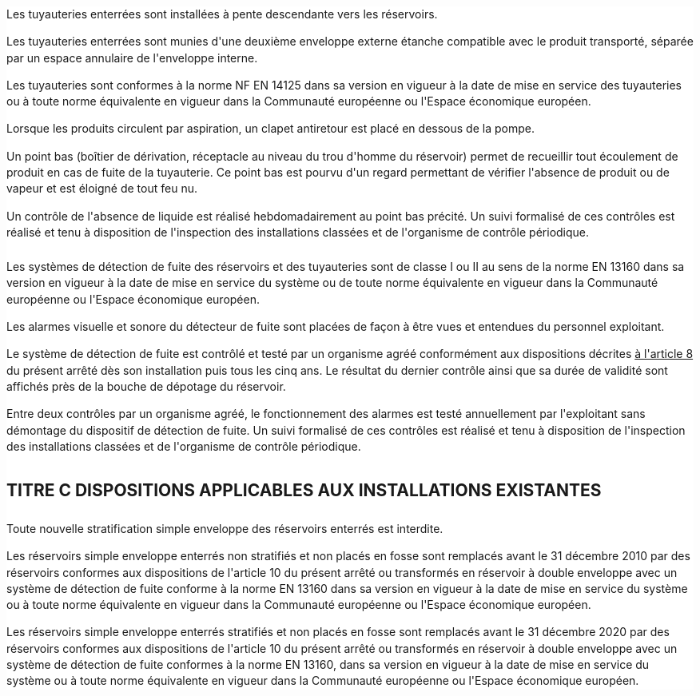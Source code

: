 ### 

Les tuyauteries enterrées sont installées à pente descendante vers les réservoirs.

Les tuyauteries enterrées sont munies d'une deuxième enveloppe externe étanche compatible avec le produit transporté, séparée par un espace annulaire de l'enveloppe interne.

Les tuyauteries sont conformes à la norme NF EN 14125 dans sa version en vigueur à la date de mise en service des tuyauteries ou à toute norme équivalente en vigueur dans la Communauté européenne ou l'Espace économique européen.

Lorsque les produits circulent par aspiration, un clapet antiretour est placé en dessous de la pompe.

Un point bas (boîtier de dérivation, réceptacle au niveau du trou d'homme du réservoir) permet de recueillir tout écoulement de produit en cas de fuite de la tuyauterie. Ce point bas est pourvu d'un regard permettant de vérifier l'absence de produit ou de vapeur et est éloigné de tout feu nu.

Un contrôle de l'absence de liquide est réalisé hebdomadairement au point bas précité. Un suivi formalisé de ces contrôles est réalisé et tenu à disposition de l'inspection des installations classées et de l'organisme de contrôle périodique.

### 

Les systèmes de détection de fuite des réservoirs et des tuyauteries sont de classe I ou II au sens de la norme EN 13160 dans sa version en vigueur à la date de mise en service du système ou de toute norme équivalente en vigueur dans la Communauté européenne ou l'Espace économique européen.

Les alarmes visuelle et sonore du détecteur de fuite sont placées de façon à être vues et entendues du personnel exploitant.

Le système de détection de fuite est contrôlé et testé par un organisme agréé conformément aux dispositions décrites [à l'article 8](#article-8) du présent arrêté dès son installation puis tous les cinq ans. Le résultat du dernier contrôle ainsi que sa durée de validité sont affichés près de la bouche de dépotage du réservoir.

Entre deux contrôles par un organisme agréé, le fonctionnement des alarmes est testé annuellement par l'exploitant sans démontage du dispositif de détection de fuite. Un suivi formalisé de ces contrôles est réalisé et tenu à disposition de l'inspection des installations classées et de l'organisme de contrôle périodique.

## TITRE C  DISPOSITIONS APPLICABLES  AUX INSTALLATIONS EXISTANTES

### 

Toute nouvelle stratification simple enveloppe des réservoirs enterrés est interdite.

Les réservoirs simple enveloppe enterrés non stratifiés et non placés en fosse sont remplacés avant le 31 décembre 2010 par des réservoirs conformes aux dispositions de l'article 10 du présent arrêté ou transformés en réservoir à double enveloppe avec un système de détection de fuite conforme à la norme EN 13160 dans sa version en vigueur à la date de mise en service du système ou à toute norme équivalente en vigueur dans la Communauté européenne ou l'Espace économique européen.

Les réservoirs simple enveloppe enterrés stratifiés et non placés en fosse sont remplacés avant le 31 décembre 2020 par des réservoirs conformes aux dispositions de l'article 10 du présent arrêté ou transformés en réservoir à double enveloppe avec un système de détection de fuite conformes à la norme EN 13160, dans sa version en vigueur à la date de mise en service du système ou à toute norme équivalente en vigueur dans la Communauté européenne ou l'Espace économique européen.
